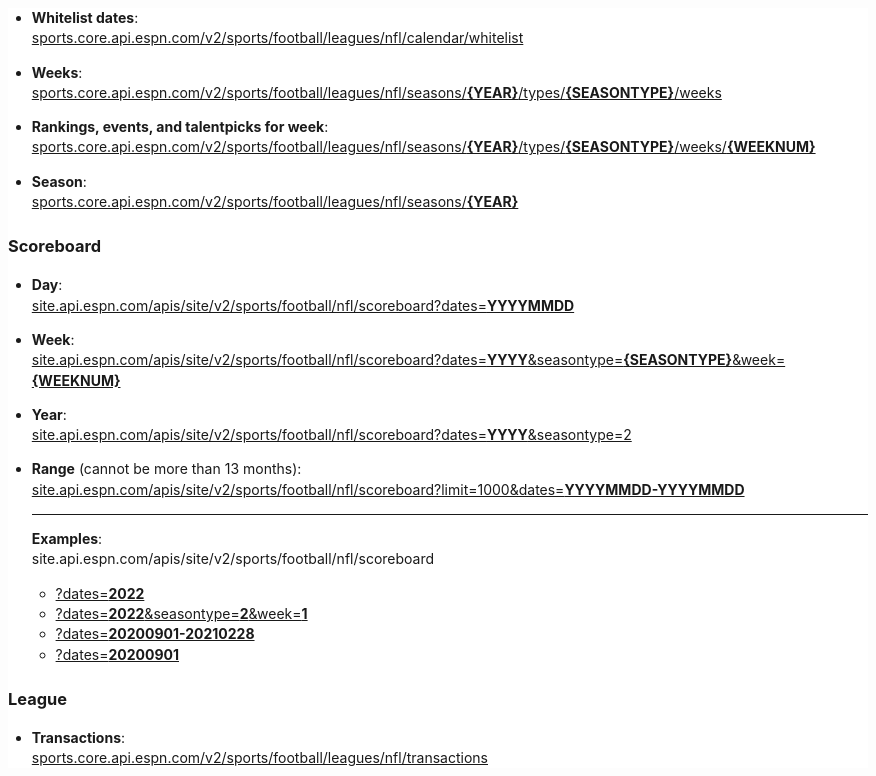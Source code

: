 - **Whitelist dates**:  
  [sports.core.api.espn.com/v2/sports/football/leagues/nfl/calendar/whitelist](https://sports.core.api.espn.com/v2/sports/football/leagues/nfl/calendar/whitelist)

- **Weeks**:  
  [sports.core.api.espn.com/v2/sports/football/leagues/nfl/seasons/**{YEAR}**/types/**{SEASONTYPE}**/weeks](https://sports.core.api.espn.com/v2/sports/football/leagues/nfl/seasons/2021/types/2/weeks)

- **Rankings, events, and talentpicks for week**:  
  [sports.core.api.espn.com/v2/sports/football/leagues/nfl/seasons/**{YEAR}**/types/**{SEASONTYPE}**/weeks/**{WEEKNUM}**](https://sports.core.api.espn.com/v2/sports/football/leagues/nfl/seasons/2021/types/2/weeks/1)
  
- **Season**:  
  [sports.core.api.espn.com/v2/sports/football/leagues/nfl/seasons/**{YEAR}**](https://sports.core.api.espn.com/v2/sports/football/leagues/nfl/seasons/2021)


### Scoreboard

- **Day**:  
  [site.api.espn.com/apis/site/v2/sports/football/nfl/scoreboard?dates=**YYYYMMDD**](https://site.api.espn.com/apis/site/v2/sports/football/nfl/scoreboard?dates=20181213)

- **Week**:  
  [site.api.espn.com/apis/site/v2/sports/football/nfl/scoreboard?dates=**YYYY**&seasontype=**{SEASONTYPE}**&week=**{WEEKNUM}**](https://site.api.espn.com/apis/site/v2/sports/football/nfl/scoreboard?dates=2018&seasontype=2&week=1)

- **Year**:  
  [site.api.espn.com/apis/site/v2/sports/football/nfl/scoreboard?dates=**YYYY**&seasontype=2](https://site.api.espn.com/apis/site/v2/sports/football/nfl/scoreboard?dates=2018&seasontype=2)

- **Range** (cannot be more than 13 months):  
  [site.api.espn.com/apis/site/v2/sports/football/nfl/scoreboard?limit=1000&dates=**YYYYMMDD-YYYYMMDD**](https://site.api.espn.com/apis/site/v2/sports/football/nfl/scoreboard?limit=1000&dates=20200901-20210228)

  ---

  **Examples**:  
  site.api.espn.com/apis/site/v2/sports/football/nfl/scoreboard
  * [?dates=**2022**](https://site.api.espn.com/apis/site/v2/sports/football/nfl/scoreboard?limit=1000&dates=2022)
  * [?dates=**2022**&seasontype=**2**&week=**1**](https://site.api.espn.com/apis/site/v2/sports/football/nfl/scoreboard?dates=2022&seasontype=2&week=1)
  * [?dates=**20200901-20210228**](https://site.api.espn.com/apis/site/v2/sports/football/nfl/scoreboard?dates=20200901-20210228)
  * [?dates=**20200901**](https://site.api.espn.com/apis/site/v2/sports/football/nfl/scoreboard?dates=20200901)



### League

- **Transactions**:  
  [sports.core.api.espn.com/v2/sports/football/leagues/nfl/transactions](https://sports.core.api.espn.com/v2/sports/football/leagues/nfl/transactions)
